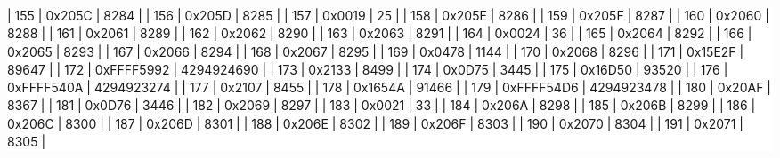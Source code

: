 |     155 | 0x205C      |        8284 |
|     156 | 0x205D      |        8285 |
|     157 | 0x0019      |          25 |
|     158 | 0x205E      |        8286 |
|     159 | 0x205F      |        8287 |
|     160 | 0x2060      |        8288 |
|     161 | 0x2061      |        8289 |
|     162 | 0x2062      |        8290 |
|     163 | 0x2063      |        8291 |
|     164 | 0x0024      |          36 |
|     165 | 0x2064      |        8292 |
|     166 | 0x2065      |        8293 |
|     167 | 0x2066      |        8294 |
|     168 | 0x2067      |        8295 |
|     169 | 0x0478      |        1144 |
|     170 | 0x2068      |        8296 |
|     171 | 0x15E2F     |       89647 |
|     172 | 0xFFFF5992  |  4294924690 |
|     173 | 0x2133      |        8499 |
|     174 | 0x0D75      |        3445 |
|     175 | 0x16D50     |       93520 |
|     176 | 0xFFFF540A  |  4294923274 |
|     177 | 0x2107      |        8455 |
|     178 | 0x1654A     |       91466 |
|     179 | 0xFFFF54D6  |  4294923478 |
|     180 | 0x20AF      |        8367 |
|     181 | 0x0D76      |        3446 |
|     182 | 0x2069      |        8297 |
|     183 | 0x0021      |          33 |
|     184 | 0x206A      |        8298 |
|     185 | 0x206B      |        8299 |
|     186 | 0x206C      |        8300 |
|     187 | 0x206D      |        8301 |
|     188 | 0x206E      |        8302 |
|     189 | 0x206F      |        8303 |
|     190 | 0x2070      |        8304 |
|     191 | 0x2071      |        8305 |